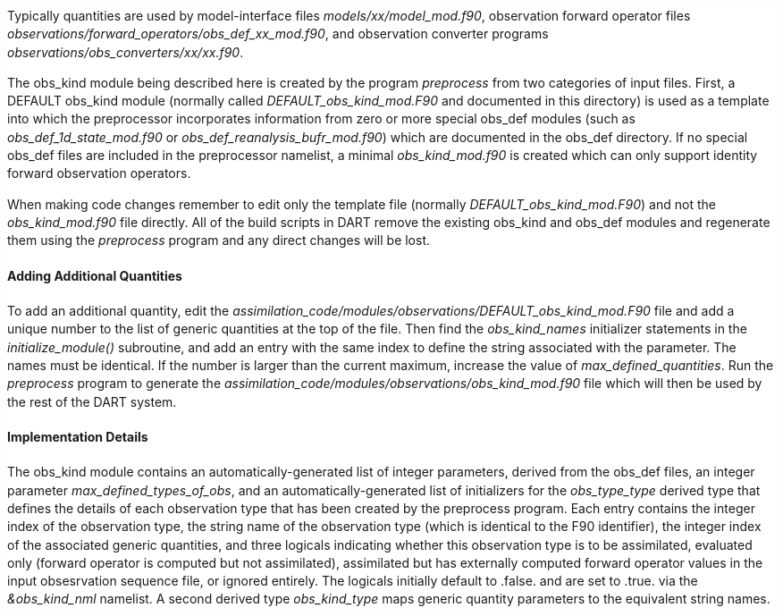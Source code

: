 Typically quantities are used by model-interface files
*models/xx/model\_mod.f90*, observation forward operator files
*observations/forward\_operators/obs\_def\_xx\_mod.f90*, and observation
converter programs *observations/obs\_converters/xx/xx.f90*.

The obs\_kind module being described here is created by the program
*preprocess* from two categories of input files. First, a DEFAULT
obs\_kind module (normally called *DEFAULT\_obs\_kind\_mod.F90* and
documented in this directory) is used as a template into which the
preprocessor incorporates information from zero or more special obs\_def
modules (such as *obs\_def\_1d\_state\_mod.f90* or
*obs\_def\_reanalysis\_bufr\_mod.f90*) which are documented in the
obs\_def directory. If no special obs\_def files are included in the
preprocessor namelist, a minimal *obs\_kind\_mod.f90* is created which
can only support identity forward observation operators.

When making code changes remember to edit only the template file
(normally *DEFAULT\_obs\_kind\_mod.F90*) and not the
*obs\_kind\_mod.f90* file directly. All of the build scripts in DART
remove the existing obs\_kind and obs\_def modules and regenerate them
using the *preprocess* program and any direct changes will be lost.

#### Adding Additional Quantities

To add an additional quantity, edit the
*assimilation\_code/modules/observations/DEFAULT\_obs\_kind\_mod.F90*
file and add a unique number to the list of generic quantities at the
top of the file. Then find the *obs\_kind\_names* initializer statements
in the *initialize\_module()* subroutine, and add an entry with the same
index to define the string associated with the parameter. The names must
be identical. If the number is larger than the current maximum, increase
the value of *max\_defined\_quantities*. Run the *preprocess* program to
generate the
*assimilation\_code/modules/observations/obs\_kind\_mod.f90* file which
will then be used by the rest of the DART system.

#### Implementation Details

The obs\_kind module contains an automatically-generated list of integer
parameters, derived from the obs\_def files, an integer parameter
*max\_defined\_types\_of\_obs*, and an automatically-generated list of
initializers for the *obs\_type\_type* derived type that defines the
details of each observation type that has been created by the preprocess
program. Each entry contains the integer index of the observation type,
the string name of the observation type (which is identical to the F90
identifier), the integer index of the associated generic quantities, and
three logicals indicating whether this observation type is to be
assimilated, evaluated only (forward operator is computed but not
assimilated), assimilated but has externally computed forward operator
values in the input obsesrvation sequence file, or ignored entirely. The
logicals initially default to .false. and are set to .true. via the
*&obs\_kind\_nml* namelist. A second derived type *obs\_kind\_type* maps
generic quantity parameters to the equivalent string names.
